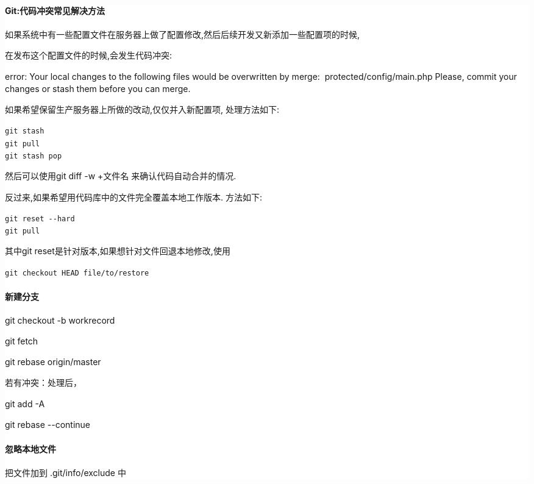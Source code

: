 





#### Git:代码冲突常见解决方法



如果系统中有一些配置文件在服务器上做了配置修改,然后后续开发又新添加一些配置项的时候,

在发布这个配置文件的时候,会发生代码冲突:

error: Your local changes to the following files would be overwritten by merge:
​        protected/config/main.php
Please, commit your changes or stash them before you can merge.

如果希望保留生产服务器上所做的改动,仅仅并入新配置项, 处理方法如下:

```
git stash
git pull
git stash pop
```

然后可以使用git diff -w +文件名 来确认代码自动合并的情况.

反过来,如果希望用代码库中的文件完全覆盖本地工作版本. 方法如下:

```
git reset --hard
git pull
```

其中git reset是针对版本,如果想针对文件回退本地修改,使用

```
git checkout HEAD file/to/restore  
```



#### 新建分支

git checkout -b workrecord

git fetch

 git rebase origin/master





若有冲突：处理后，

 git add -A

git rebase --continue



#### 忽略本地文件

把文件加到 .git/info/exclude 中
